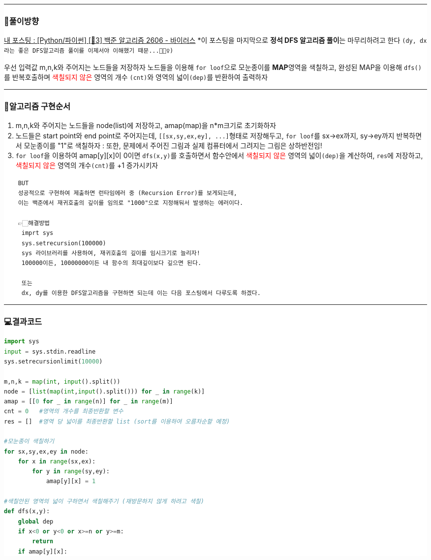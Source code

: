 * * *

### 📕풀이방향
[내 포스팅 : [Python/파이썬] [🥈3] 백준 알고리즘 2606 - 바이러스](https://velog.io/@keynene/Python%ED%8C%8C%EC%9D%B4%EC%8D%AC-3-%EB%B0%B1%EC%A4%80-%EC%95%8C%EA%B3%A0%EB%A6%AC%EC%A6%98-2606-%EB%B0%94%EC%9D%B4%EB%9F%AC%EC%8A%A4)
*이 포스팅을 마지막으로 **정석 DFS 알고리즘 풀이**는 마무리하려고 한다
 ```(dy, dx라는 좋은 DFS알고리즘 풀이를 이제서야 이해했기 때문...🤦🏻‍♀️)```
 
우선 입력값 m,n,k와 주어지는 노드들을 저장하자
노드들을 이용해 ```for loof```으로 모눈종이를 **MAP**영역을 색칠하고, 
완성된 MAP을 이용해 ```dfs()```를 반복호출하며 
<span style="color:red">색칠되지 않은</span> 영역의 개수 ```(cnt)```와 영역의 넓이```(dep)```를 반환하여 출력하자

* * *

### 📝알고리즘 구현순서
1. m,n,k와 주어지는 노드들을 node(list)에 저장하고, amap(map)을 n*m크기로 초기화하자
2. 노드들은 start point와 end point로 주어지는데, ```[[sx,sy,ex,ey], ...]```형태로 저장해두고, 
 ```for loof```를 sx→ex까지, sy→ey까지 반복하면서 모눈종이를 "1"로 색칠하자
 : 또한, 문제에서 주어진 그림과 실제 컴퓨터에서 그려지는 그림은 상하반전임!
3. ```for loof```을 이용하여 amap[y][x]이 0이면 ```dfs(x,y)```를 호출하면서
  함수안에서 <span style="color:red">색칠되지 않은</span> 영역의 넓이```(dep)```을 계산하여, ```res```에 저장하고,
  <span style="color:red">색칠되지 않은</span>  영역의 개수```(cnt)```를 +1 증가시키자
```
    BUT
    성공적으로 구현하여 제출하면 런타임에러 중 (Recursion Error)를 보게되는데,
    이는 백준에서 재귀호출의 깊이를 임의로 "1000"으로 지정해둬서 발생하는 에러이다.
    
    👉🏻해결방법
     imprt sys
     sys.setrecursion(100000)
     sys 라이브러리를 사용하여, 재귀호출의 깊이를 임시크기로 늘리자!
     100000이든, 10000000이든 내 함수의 최대깊이보다 깊으면 된다.
     
     또는
     dx, dy를 이용한 DFS알고리즘을 구현하면 되는데 이는 다음 포스팅에서 다루도록 하겠다.
```
  
* * * 

### 💻결과코드
```python
import sys
input = sys.stdin.readline
sys.setrecursionlimit(10000)

m,n,k = map(int, input().split())
node = [list(map(int,input().split())) for _ in range(k)]
amap = [[0 for _ in range(n)] for _ in range(m)]
cnt = 0   #영역의 개수를 최종반환할 변수
res = []  #영역 당 넓이를 최종반환할 list (sort를 이용하여 오름차순할 예정)

#모눈종이 색칠하기
for sx,sy,ex,ey in node:
    for x in range(sx,ex):
        for y in range(sy,ey):
            amap[y][x] = 1

#색칠안된 영역의 넓이 구하면서 색칠해주기 (재방문하지 않게 하려고 색칠)
def dfs(x,y):
    global dep
    if x<0 or y<0 or x>=n or y>=m:
        return
    if amap[y][x]:  
```